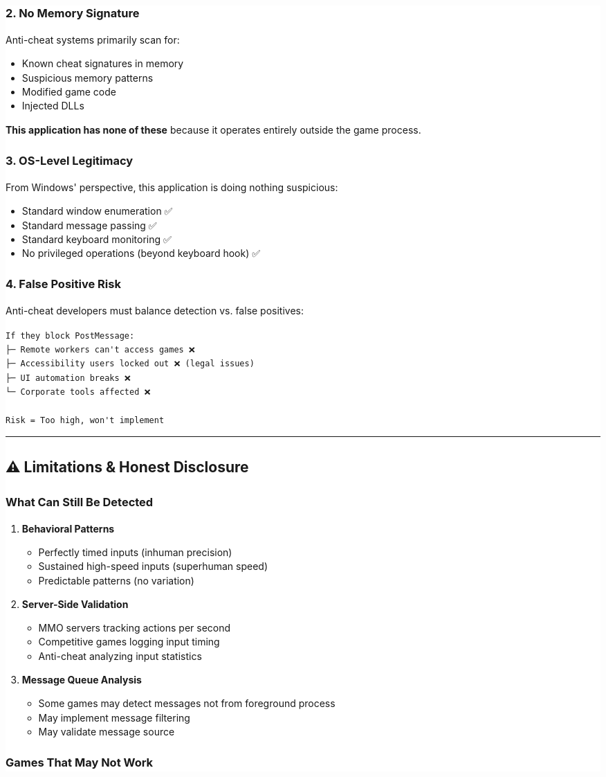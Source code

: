 ### 2. **No Memory Signature**

Anti-cheat systems primarily scan for:
- Known cheat signatures in memory
- Suspicious memory patterns
- Modified game code
- Injected DLLs

**This application has none of these** because it operates entirely outside the game process.

### 3. **OS-Level Legitimacy**

From Windows' perspective, this application is doing nothing suspicious:
- Standard window enumeration ✅
- Standard message passing ✅
- Standard keyboard monitoring ✅
- No privileged operations (beyond keyboard hook) ✅

### 4. **False Positive Risk**

Anti-cheat developers must balance detection vs. false positives:

```
If they block PostMessage:
├─ Remote workers can't access games ❌
├─ Accessibility users locked out ❌ (legal issues)
├─ UI automation breaks ❌
└─ Corporate tools affected ❌

Risk = Too high, won't implement
```

---

## ⚠️ Limitations & Honest Disclosure

### What Can Still Be Detected

1. **Behavioral Patterns**
   - Perfectly timed inputs (inhuman precision)
   - Sustained high-speed inputs (superhuman speed)
   - Predictable patterns (no variation)

2. **Server-Side Validation**
   - MMO servers tracking actions per second
   - Competitive games logging input timing
   - Anti-cheat analyzing input statistics

3. **Message Queue Analysis**
   - Some games may detect messages not from foreground process
   - May implement message filtering
   - May validate message source

### Games That May Not Work
